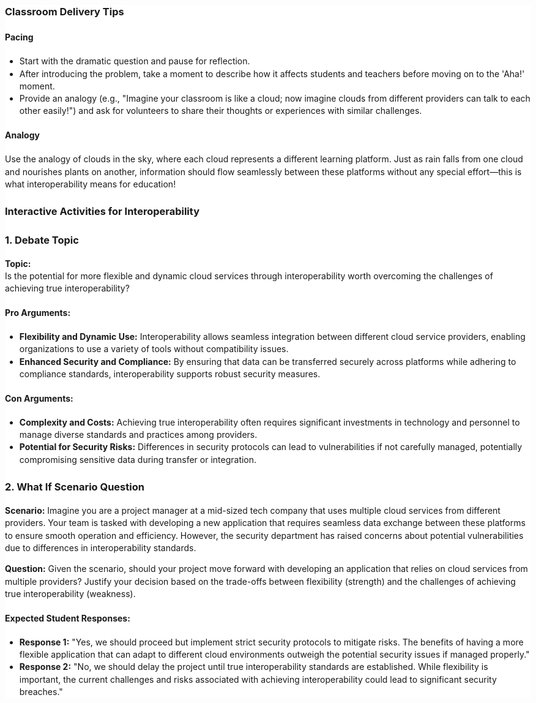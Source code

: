 ### Classroom Delivery Tips

#### Pacing
- Start with the dramatic question and pause for reflection.
- After introducing the problem, take a moment to describe how it affects students and teachers before moving on to the 'Aha!' moment.
- Provide an analogy (e.g., "Imagine your classroom is like a cloud; now imagine clouds from different providers can talk to each other easily!") and ask for volunteers to share their thoughts or experiences with similar challenges.

#### Analogy
Use the analogy of clouds in the sky, where each cloud represents a different learning platform. Just as rain falls from one cloud and nourishes plants on another, information should flow seamlessly between these platforms without any special effort—this is what interoperability means for education!

### Interactive Activities for Interoperability
### 1. Debate Topic

**Topic:**  
Is the potential for more flexible and dynamic cloud services through interoperability worth overcoming the challenges of achieving true interoperability?

#### Pro Arguments:
- **Flexibility and Dynamic Use:** Interoperability allows seamless integration between different cloud service providers, enabling organizations to use a variety of tools without compatibility issues.
- **Enhanced Security and Compliance:** By ensuring that data can be transferred securely across platforms while adhering to compliance standards, interoperability supports robust security measures.

#### Con Arguments:
- **Complexity and Costs:** Achieving true interoperability often requires significant investments in technology and personnel to manage diverse standards and practices among providers.
- **Potential for Security Risks:** Differences in security protocols can lead to vulnerabilities if not carefully managed, potentially compromising sensitive data during transfer or integration.

### 2. What If Scenario Question

**Scenario:**
Imagine you are a project manager at a mid-sized tech company that uses multiple cloud services from different providers. Your team is tasked with developing a new application that requires seamless data exchange between these platforms to ensure smooth operation and efficiency. However, the security department has raised concerns about potential vulnerabilities due to differences in interoperability standards.

**Question:**
Given the scenario, should your project move forward with developing an application that relies on cloud services from multiple providers? Justify your decision based on the trade-offs between flexibility (strength) and the challenges of achieving true interoperability (weakness).

#### Expected Student Responses:
- **Response 1:** "Yes, we should proceed but implement strict security protocols to mitigate risks. The benefits of having a more flexible application that can adapt to different cloud environments outweigh the potential security issues if managed properly."
- **Response 2:** "No, we should delay the project until true interoperability standards are established. While flexibility is important, the current challenges and risks associated with achieving interoperability could lead to significant security breaches."
